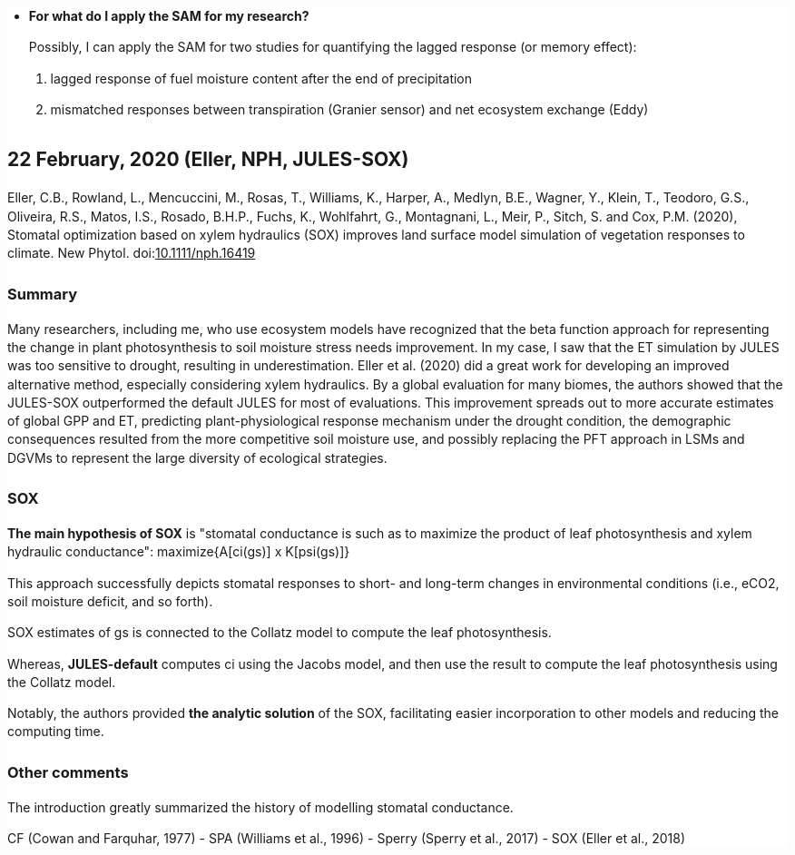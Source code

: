 - **For what do I apply the SAM for my research?**

  Possibly, I can apply the SAM for two studies for quantifying the lagged response (or memory effect):

  1) lagged response of fuel moisture content after the end of precipitation

  2) mismatched responses between transpiration (Granier sensor) and net ecosystem exchange (Eddy)

[^1]: Ogle, K., Barber, J.J., Barron-Gafford, G.A., Bentley, L.P., Young, J.M., Huxman, T.E., *et al.* (2015). Quantifying ecological memory in plant and ecosystem processes. ***Ecology Letters***, 18, 221–235.

## 22 February, 2020 (Eller, NPH, JULES-SOX)

Eller, C.B., Rowland, L., Mencuccini, M., Rosas, T., Williams, K., Harper, A., Medlyn, B.E., Wagner, Y., Klein, T., Teodoro, G.S., Oliveira, R.S., Matos, I.S., Rosado, B.H.P., Fuchs, K., Wohlfahrt, G., Montagnani, L., Meir, P., Sitch, S. and Cox, P.M. (2020), Stomatal optimization based on xylem hydraulics (SOX) improves land surface model simulation of vegetation responses to climate. New Phytol. doi:[10.1111/nph.16419](https://doi.org/10.1111/nph.16419)



### Summary

Many researchers, including me, who use ecosystem models have recognized that the beta function approach for representing the change in plant photosynthesis to soil moisture stress needs improvement. In my case, I saw that the ET simulation by JULES was too sensitive to drought, resulting in underestimation. Eller et al. (2020) did a great work for developing an improved alternative method, especially considering xylem hydraulics. By a global evaluation for many biomes, the authors showed that the JULES-SOX outperformed the default JULES for most of evaluations. This improvement spreads out to more accurate estimates of global GPP and ET, predicting plant-physiological response mechanism under the drought condition, the demographic consequences resulted from the more competitive soil moisture use, and possibly replacing the PFT approach in LSMs and DGVMs to represent the large diversity of ecological strategies.



### SOX

**The main hypothesis of SOX** is "stomatal conductance is such as to maximize the product of leaf photosynthesis and xylem hydraulic conductance": maximize{A[ci(gs)] x K[psi(gs)]}

This approach successfully depicts stomatal responses to short- and long-term changes in environmental conditions (i.e., eCO2, soil moisture deficit, and so forth).

SOX estimates of gs is connected to the Collatz model to compute the leaf photosynthesis. 

Whereas, **JULES-default** computes ci using the Jacobs model, and then use the result to compute the leaf photosynthesis using the Collatz model.

Notably, the authors provided **the analytic solution** of the SOX, facilitating easier incorporation to other models and reducing the computing time.



### Other comments

The introduction greatly summarized the history of modelling stomatal conductance.  

CF (Cowan and Farquhar, 1977) - SPA (Williams et al., 1996) - Sperry (Sperry et al., 2017) - SOX (Eller et al., 2018)
